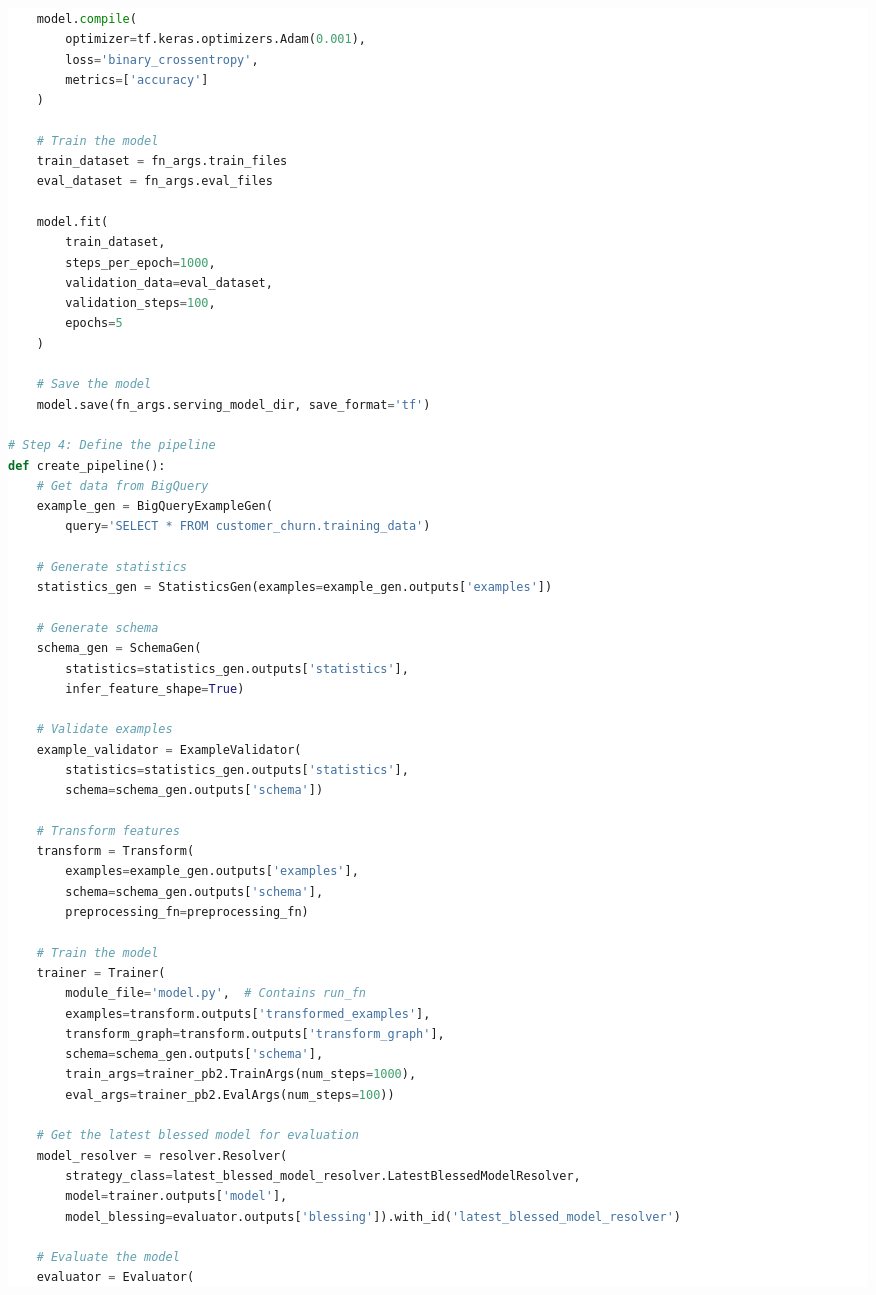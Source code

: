 ```python
    model.compile(
        optimizer=tf.keras.optimizers.Adam(0.001),
        loss='binary_crossentropy',
        metrics=['accuracy']
    )
    
    # Train the model
    train_dataset = fn_args.train_files
    eval_dataset = fn_args.eval_files
    
    model.fit(
        train_dataset,
        steps_per_epoch=1000,
        validation_data=eval_dataset,
        validation_steps=100,
        epochs=5
    )
    
    # Save the model
    model.save(fn_args.serving_model_dir, save_format='tf')

# Step 4: Define the pipeline
def create_pipeline():
    # Get data from BigQuery
    example_gen = BigQueryExampleGen(
        query='SELECT * FROM customer_churn.training_data')
    
    # Generate statistics
    statistics_gen = StatisticsGen(examples=example_gen.outputs['examples'])
    
    # Generate schema
    schema_gen = SchemaGen(
        statistics=statistics_gen.outputs['statistics'],
        infer_feature_shape=True)
    
    # Validate examples
    example_validator = ExampleValidator(
        statistics=statistics_gen.outputs['statistics'],
        schema=schema_gen.outputs['schema'])
    
    # Transform features
    transform = Transform(
        examples=example_gen.outputs['examples'],
        schema=schema_gen.outputs['schema'],
        preprocessing_fn=preprocessing_fn)
    
    # Train the model
    trainer = Trainer(
        module_file='model.py',  # Contains run_fn
        examples=transform.outputs['transformed_examples'],
        transform_graph=transform.outputs['transform_graph'],
        schema=schema_gen.outputs['schema'],
        train_args=trainer_pb2.TrainArgs(num_steps=1000),
        eval_args=trainer_pb2.EvalArgs(num_steps=100))
    
    # Get the latest blessed model for evaluation
    model_resolver = resolver.Resolver(
        strategy_class=latest_blessed_model_resolver.LatestBlessedModelResolver,
        model=trainer.outputs['model'],
        model_blessing=evaluator.outputs['blessing']).with_id('latest_blessed_model_resolver')
    
    # Evaluate the model
    evaluator = Evaluator(
```